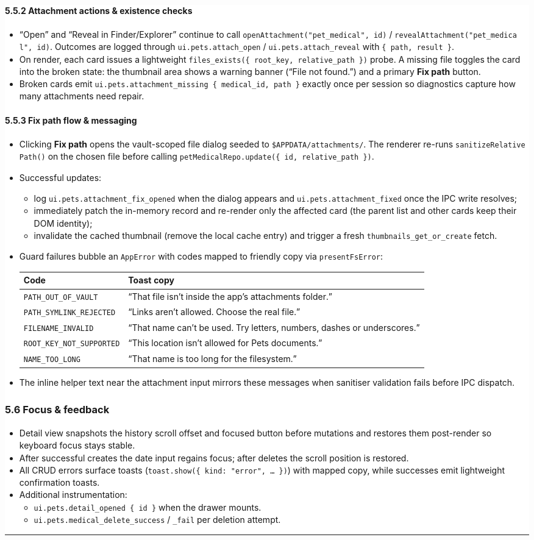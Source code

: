 #### 5.5.2 Attachment actions & existence checks

* “Open” and “Reveal in Finder/Explorer” continue to call `openAttachment("pet_medical", id)` / `revealAttachment("pet_medical", id)`. Outcomes are logged through `ui.pets.attach_open` / `ui.pets.attach_reveal` with `{ path, result }`.
* On render, each card issues a lightweight `files_exists({ root_key, relative_path })` probe. A missing file toggles the card into the broken state: the thumbnail area shows a warning banner (“File not found.”) and a primary **Fix path** button.
* Broken cards emit `ui.pets.attachment_missing { medical_id, path }` exactly once per session so diagnostics capture how many attachments need repair.

#### 5.5.3 Fix path flow & messaging

* Clicking **Fix path** opens the vault-scoped file dialog seeded to `$APPDATA/attachments/`. The renderer re-runs `sanitizeRelativePath()` on the chosen file before calling `petMedicalRepo.update({ id, relative_path })`.
* Successful updates:
  * log `ui.pets.attachment_fix_opened` when the dialog appears and `ui.pets.attachment_fixed` once the IPC write resolves;
  * immediately patch the in-memory record and re-render only the affected card (the parent list and other cards keep their DOM identity);
  * invalidate the cached thumbnail (remove the local cache entry) and trigger a fresh `thumbnails_get_or_create` fetch.
* Guard failures bubble an `AppError` with codes mapped to friendly copy via `presentFsError`:

  | Code                     | Toast copy                                                                  |
  | ------------------------ | ---------------------------------------------------------------------------- |
  | `PATH_OUT_OF_VAULT`      | “That file isn’t inside the app’s attachments folder.”                       |
  | `PATH_SYMLINK_REJECTED`  | “Links aren’t allowed. Choose the real file.”                                |
  | `FILENAME_INVALID`       | “That name can’t be used. Try letters, numbers, dashes or underscores.”      |
  | `ROOT_KEY_NOT_SUPPORTED` | “This location isn’t allowed for Pets documents.”                            |
  | `NAME_TOO_LONG`          | “That name is too long for the filesystem.”                                  |

* The inline helper text near the attachment input mirrors these messages when sanitiser validation fails before IPC dispatch.

### 5.6 Focus & feedback

* Detail view snapshots the history scroll offset and focused button before mutations and restores them post-render so keyboard focus stays stable.
* After successful creates the date input regains focus; after deletes the scroll position is restored.
* All CRUD errors surface toasts (`toast.show({ kind: "error", … })`) with mapped copy, while successes emit lightweight confirmation toasts.
* Additional instrumentation:
  * `ui.pets.detail_opened { id }` when the drawer mounts.
  * `ui.pets.medical_delete_success` / `_fail` per deletion attempt.

---
